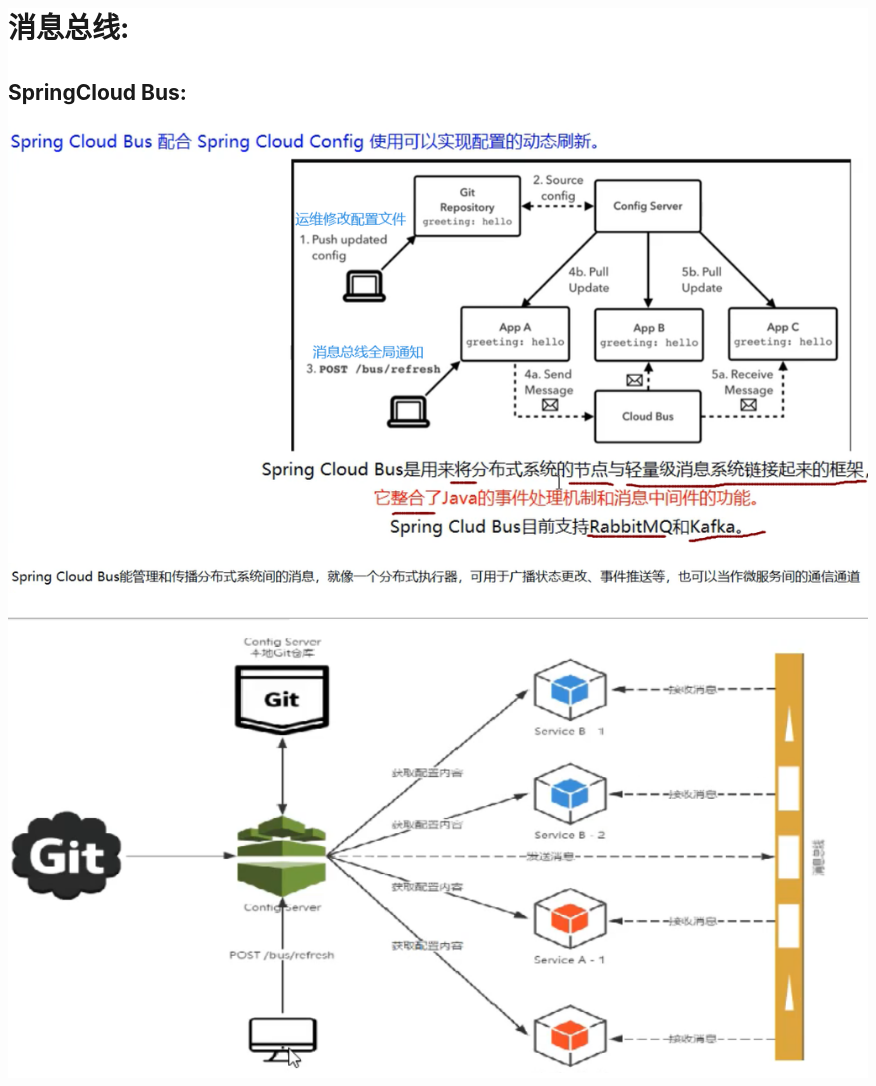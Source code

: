 




# 消息总线:

## SpringCloud Bus:

![](.\images\springconfig的26.png)







![](.\images\springconfig的27.png)

![](.\images\springconfig的31.png)
